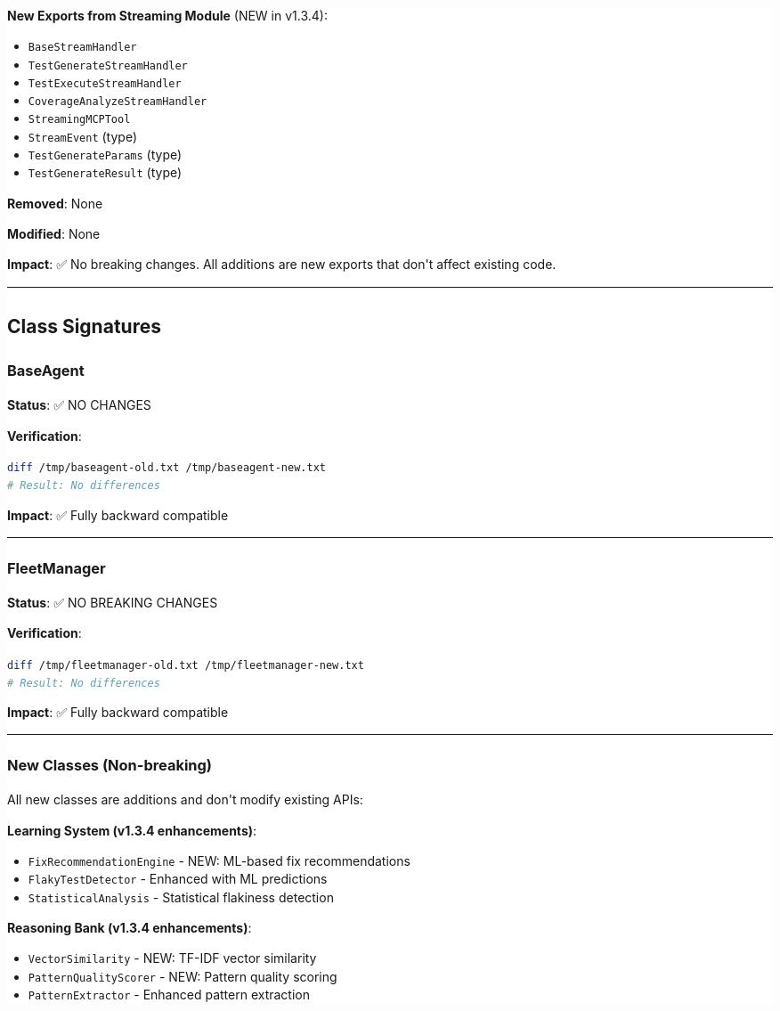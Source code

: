 **New Exports from Streaming Module** (NEW in v1.3.4):
- `BaseStreamHandler`
- `TestGenerateStreamHandler`
- `TestExecuteStreamHandler`
- `CoverageAnalyzeStreamHandler`
- `StreamingMCPTool`
- `StreamEvent` (type)
- `TestGenerateParams` (type)
- `TestGenerateResult` (type)

**Removed**: None

**Modified**: None

**Impact**: ✅ No breaking changes. All additions are new exports that don't affect existing code.

---

## Class Signatures

### BaseAgent
**Status**: ✅ NO CHANGES

**Verification**:
```bash
diff /tmp/baseagent-old.txt /tmp/baseagent-new.txt
# Result: No differences
```

**Impact**: ✅ Fully backward compatible

---

### FleetManager
**Status**: ✅ NO BREAKING CHANGES

**Verification**:
```bash
diff /tmp/fleetmanager-old.txt /tmp/fleetmanager-new.txt
# Result: No differences
```

**Impact**: ✅ Fully backward compatible

---

### New Classes (Non-breaking)

All new classes are additions and don't modify existing APIs:

**Learning System (v1.3.4 enhancements)**:
- `FixRecommendationEngine` - NEW: ML-based fix recommendations
- `FlakyTestDetector` - Enhanced with ML predictions
- `StatisticalAnalysis` - Statistical flakiness detection

**Reasoning Bank (v1.3.4 enhancements)**:
- `VectorSimilarity` - NEW: TF-IDF vector similarity
- `PatternQualityScorer` - NEW: Pattern quality scoring
- `PatternExtractor` - Enhanced pattern extraction

